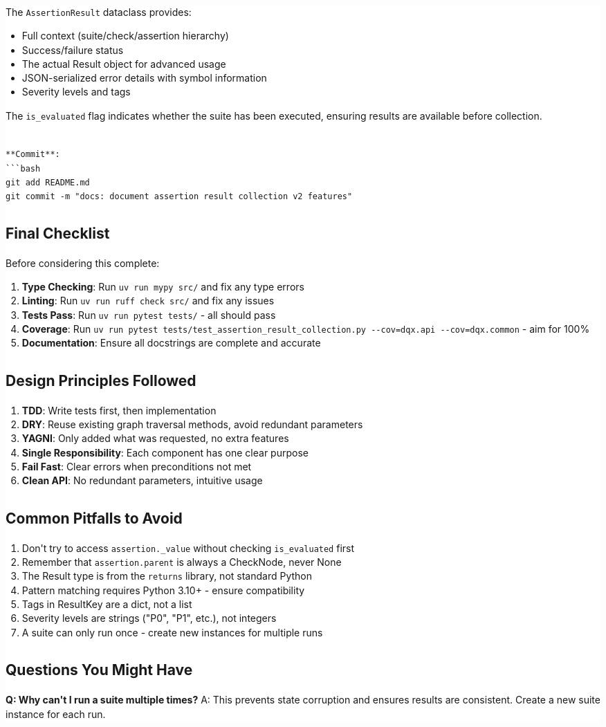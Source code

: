 The `AssertionResult` dataclass provides:
- Full context (suite/check/assertion hierarchy)
- Success/failure status
- The actual Result object for advanced usage
- JSON-serialized error details with symbol information
- Severity levels and tags

The `is_evaluated` flag indicates whether the suite has been executed, ensuring results are available before collection.
```

**Commit**:
```bash
git add README.md
git commit -m "docs: document assertion result collection v2 features"
```

## Final Checklist

Before considering this complete:

1. **Type Checking**: Run `uv run mypy src/` and fix any type errors
2. **Linting**: Run `uv run ruff check src/` and fix any issues
3. **Tests Pass**: Run `uv run pytest tests/` - all should pass
4. **Coverage**: Run `uv run pytest tests/test_assertion_result_collection.py --cov=dqx.api --cov=dqx.common` - aim for 100%
5. **Documentation**: Ensure all docstrings are complete and accurate

## Design Principles Followed

1. **TDD**: Write tests first, then implementation
2. **DRY**: Reuse existing graph traversal methods, avoid redundant parameters
3. **YAGNI**: Only added what was requested, no extra features
4. **Single Responsibility**: Each component has one clear purpose
5. **Fail Fast**: Clear errors when preconditions not met
6. **Clean API**: No redundant parameters, intuitive usage

## Common Pitfalls to Avoid

1. Don't try to access `assertion._value` without checking `is_evaluated` first
2. Remember that `assertion.parent` is always a CheckNode, never None
3. The Result type is from the `returns` library, not standard Python
4. Pattern matching requires Python 3.10+ - ensure compatibility
5. Tags in ResultKey are a dict, not a list
6. Severity levels are strings ("P0", "P1", etc.), not integers
7. A suite can only run once - create new instances for multiple runs

## Questions You Might Have

**Q: Why can't I run a suite multiple times?**
A: This prevents state corruption and ensures results are consistent. Create a new suite instance for each run.
